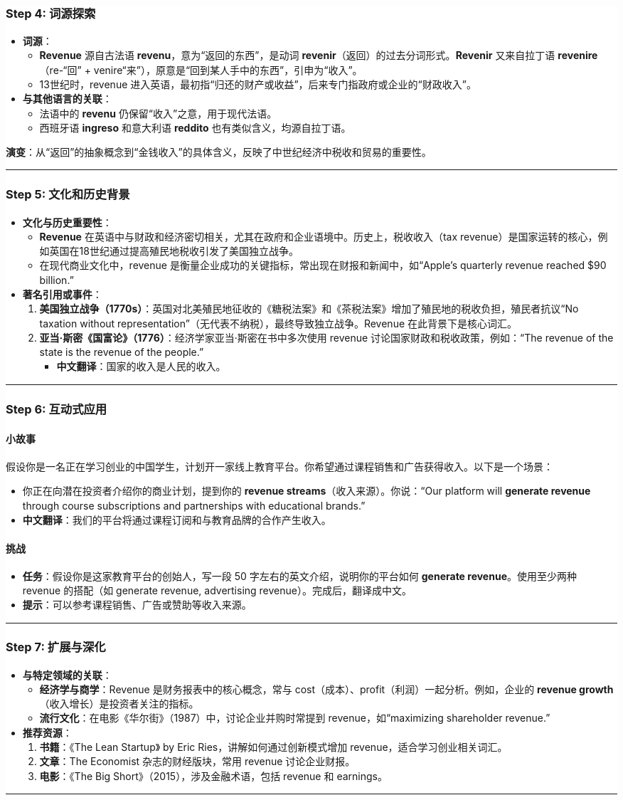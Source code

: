 ### **Step 4: 词源探索**

- **词源**：
  - **Revenue** 源自古法语 **revenu**，意为“返回的东西”，是动词 **revenir**（返回）的过去分词形式。**Revenir** 又来自拉丁语 **revenire**（re-“回” + venire“来”），原意是“回到某人手中的东西”，引申为“收入”。
  - 13世纪时，revenue 进入英语，最初指“归还的财产或收益”，后来专门指政府或企业的“财政收入”。
- **与其他语言的关联**：
  - 法语中的 **revenu** 仍保留“收入”之意，用于现代法语。
  - 西班牙语 **ingreso** 和意大利语 **reddito** 也有类似含义，均源自拉丁语。

**演变**：从“返回”的抽象概念到“金钱收入”的具体含义，反映了中世纪经济中税收和贸易的重要性。

---

### **Step 5: 文化和历史背景**

- **文化与历史重要性**：
  - **Revenue** 在英语中与财政和经济密切相关，尤其在政府和企业语境中。历史上，税收收入（tax revenue）是国家运转的核心，例如英国在18世纪通过提高殖民地税收引发了美国独立战争。
  - 在现代商业文化中，revenue 是衡量企业成功的关键指标，常出现在财报和新闻中，如“Apple’s quarterly revenue reached $90 billion.”
- **著名引用或事件**：
  1. **美国独立战争（1770s）**：英国对北美殖民地征收的《糖税法案》和《茶税法案》增加了殖民地的税收负担，殖民者抗议“No taxation without representation”（无代表不纳税），最终导致独立战争。Revenue 在此背景下是核心词汇。
  2. **亚当·斯密《国富论》（1776）**：经济学家亚当·斯密在书中多次使用 revenue 讨论国家财政和税收政策，例如：“The revenue of the state is the revenue of the people.”
     - **中文翻译**：国家的收入是人民的收入。

---

### **Step 6: 互动式应用**

#### **小故事**
假设你是一名正在学习创业的中国学生，计划开一家线上教育平台。你希望通过课程销售和广告获得收入。以下是一个场景：
- 你正在向潜在投资者介绍你的商业计划，提到你的 **revenue streams**（收入来源）。你说：“Our platform will **generate revenue** through course subscriptions and partnerships with educational brands.”
- **中文翻译**：我们的平台将通过课程订阅和与教育品牌的合作产生收入。

#### **挑战**
- **任务**：假设你是这家教育平台的创始人，写一段 50 字左右的英文介绍，说明你的平台如何 **generate revenue**。使用至少两种 revenue 的搭配（如 generate revenue, advertising revenue）。完成后，翻译成中文。
- **提示**：可以参考课程销售、广告或赞助等收入来源。

---

### **Step 7: 扩展与深化**

- **与特定领域的关联**：
  - **经济学与商学**：Revenue 是财务报表中的核心概念，常与 cost（成本）、profit（利润）一起分析。例如，企业的 **revenue growth**（收入增长）是投资者关注的指标。
  - **流行文化**：在电影《华尔街》（1987）中，讨论企业并购时常提到 revenue，如“maximizing shareholder revenue.”
- **推荐资源**：
  1. **书籍**：《The Lean Startup》 by Eric Ries，讲解如何通过创新模式增加 revenue，适合学习创业相关词汇。
  2. **文章**：The Economist 杂志的财经版块，常用 revenue 讨论企业财报。
  3. **电影**：《The Big Short》（2015），涉及金融术语，包括 revenue 和 earnings。

---